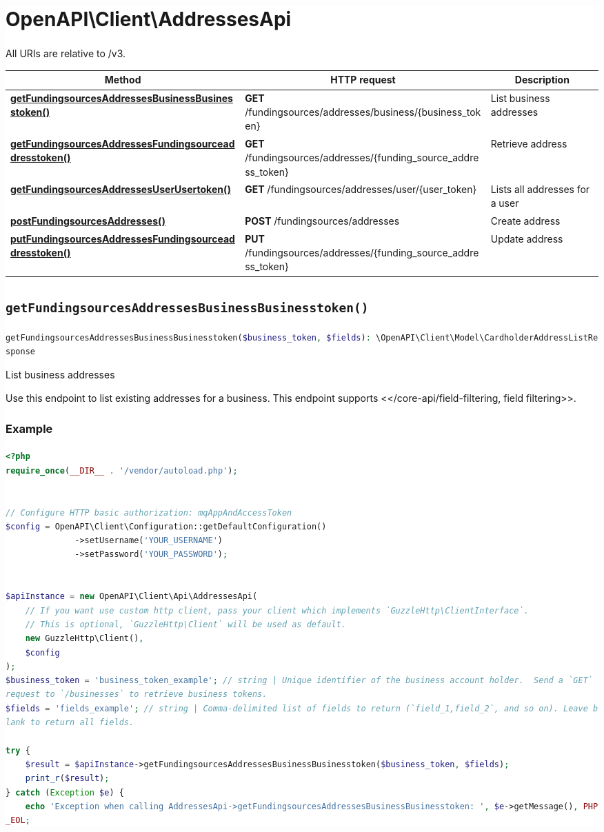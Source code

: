 # OpenAPI\Client\AddressesApi

All URIs are relative to /v3.

Method | HTTP request | Description
------------- | ------------- | -------------
[**getFundingsourcesAddressesBusinessBusinesstoken()**](AddressesApi.md#getFundingsourcesAddressesBusinessBusinesstoken) | **GET** /fundingsources/addresses/business/{business_token} | List business addresses
[**getFundingsourcesAddressesFundingsourceaddresstoken()**](AddressesApi.md#getFundingsourcesAddressesFundingsourceaddresstoken) | **GET** /fundingsources/addresses/{funding_source_address_token} | Retrieve address
[**getFundingsourcesAddressesUserUsertoken()**](AddressesApi.md#getFundingsourcesAddressesUserUsertoken) | **GET** /fundingsources/addresses/user/{user_token} | Lists all addresses for a user
[**postFundingsourcesAddresses()**](AddressesApi.md#postFundingsourcesAddresses) | **POST** /fundingsources/addresses | Create address
[**putFundingsourcesAddressesFundingsourceaddresstoken()**](AddressesApi.md#putFundingsourcesAddressesFundingsourceaddresstoken) | **PUT** /fundingsources/addresses/{funding_source_address_token} | Update address


## `getFundingsourcesAddressesBusinessBusinesstoken()`

```php
getFundingsourcesAddressesBusinessBusinesstoken($business_token, $fields): \OpenAPI\Client\Model\CardholderAddressListResponse
```

List business addresses

Use this endpoint to list existing addresses for a business. This endpoint supports <</core-api/field-filtering, field filtering>>.

### Example

```php
<?php
require_once(__DIR__ . '/vendor/autoload.php');


// Configure HTTP basic authorization: mqAppAndAccessToken
$config = OpenAPI\Client\Configuration::getDefaultConfiguration()
              ->setUsername('YOUR_USERNAME')
              ->setPassword('YOUR_PASSWORD');


$apiInstance = new OpenAPI\Client\Api\AddressesApi(
    // If you want use custom http client, pass your client which implements `GuzzleHttp\ClientInterface`.
    // This is optional, `GuzzleHttp\Client` will be used as default.
    new GuzzleHttp\Client(),
    $config
);
$business_token = 'business_token_example'; // string | Unique identifier of the business account holder.  Send a `GET` request to `/businesses` to retrieve business tokens.
$fields = 'fields_example'; // string | Comma-delimited list of fields to return (`field_1,field_2`, and so on). Leave blank to return all fields.

try {
    $result = $apiInstance->getFundingsourcesAddressesBusinessBusinesstoken($business_token, $fields);
    print_r($result);
} catch (Exception $e) {
    echo 'Exception when calling AddressesApi->getFundingsourcesAddressesBusinessBusinesstoken: ', $e->getMessage(), PHP_EOL;
```
